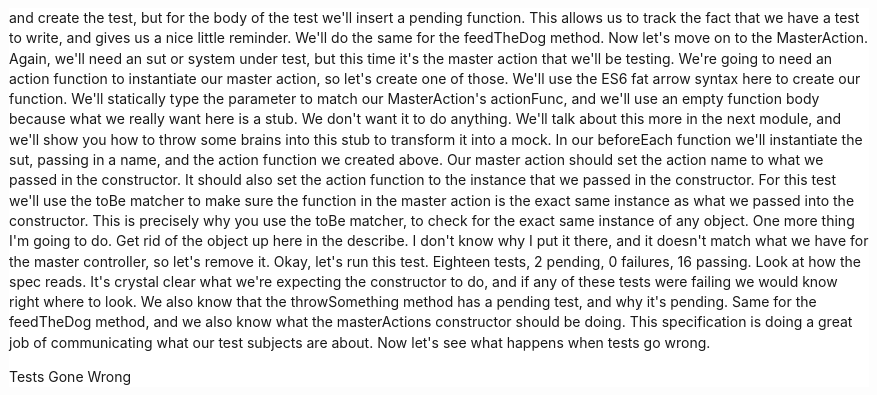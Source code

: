 and create the test, but for the body of the test we'll insert a pending function. This allows us to track the fact that we have a test to write, and gives us a nice little reminder. We'll do the same for the feedTheDog method. Now let's move on to the MasterAction. Again, we'll need an sut or system under test, but this time it's the master action that we'll be testing. We're going to need an action function to instantiate our master action, so let's create one of those. We'll use the ES6 fat arrow syntax here to create our function. We'll statically type the parameter to match our MasterAction's actionFunc, and we'll use an empty function body because what we really want here is a stub. We don't want it to do anything. We'll talk about this more in the next module, and we'll show you how to throw some brains into this stub to transform it into a mock. In our beforeEach function we'll instantiate the sut, passing in a name, and the action function we created above. Our master action should set the action name to what we passed in the constructor. It should also set the action function to the instance that we passed in the constructor. For this test we'll use the toBe matcher to make sure the function in the master action is the exact same instance as what we passed into the constructor. This is precisely why you use the toBe matcher, to check for the exact same instance of any object. One more thing I'm going to do. Get rid of the object up here in the describe. I don't know why I put it there, and it doesn't match what we have for the master controller, so let's remove it. Okay, let's run this test. Eighteen tests, 2 pending, 0 failures, 16 passing. Look at how the spec reads. It's crystal clear what we're expecting the constructor to do, and if any of these tests were failing we would know right where to look. We also know that the throwSomething method has a pending test, and why it's pending. Same for the feedTheDog method, and we also know what the masterActions constructor should be doing. This specification is doing a great job of communicating what our test subjects are about. Now let's see what happens when tests go wrong.

Tests Gone Wrong